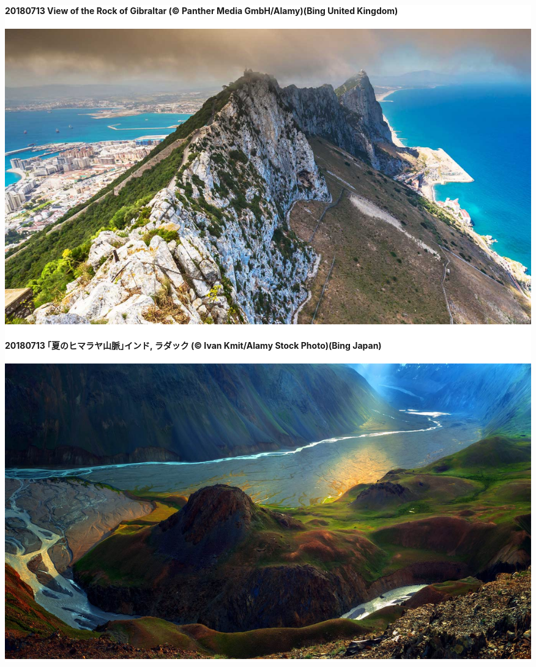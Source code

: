 #### 20180713 View of the Rock of Gibraltar (© Panther Media GmbH/Alamy)(Bing United Kingdom)

![](20180713_RockOfGibraltar_1366x768.jpg)

#### 20180713 ｢夏のヒマラヤ山脈｣インド, ラダック (© Ivan Kmit/Alamy Stock Photo)(Bing Japan)

![](20180713_HimalayanSummer_1366x768.jpg)
